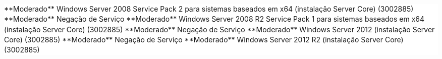 </td>
<td style="border:1px solid black;">
**Moderado**

</td>
</tr>
<tr>
<td style="border:1px solid black;" colspan="2">
Windows Server 2008 Service Pack 2 para sistemas baseados em x64 (instalação Server Core)  
(3002885)

</td>
<td style="border:1px solid black;">
**Moderado**  
Negação de Serviço

</td>
<td style="border:1px solid black;">
**Moderado**

</td>
</tr>
<tr>
<td style="border:1px solid black;" colspan="2">
Windows Server 2008 R2 Service Pack 1 para sistemas baseados em x64 (instalação Server Core)  
(3002885)

</td>
<td style="border:1px solid black;">
**Moderado**  
Negação de Serviço

</td>
<td style="border:1px solid black;">
**Moderado**

</td>
</tr>
<tr>
<td style="border:1px solid black;" colspan="2">
Windows Server 2012 (instalação Server Core)  
(3002885)

</td>
<td style="border:1px solid black;">
**Moderado**  
Negação de Serviço

</td>
<td style="border:1px solid black;">
**Moderado**

</td>
</tr>
<tr>
<td style="border:1px solid black;" colspan="2">
Windows Server 2012 R2 (instalação Server Core)  
(3002885)
